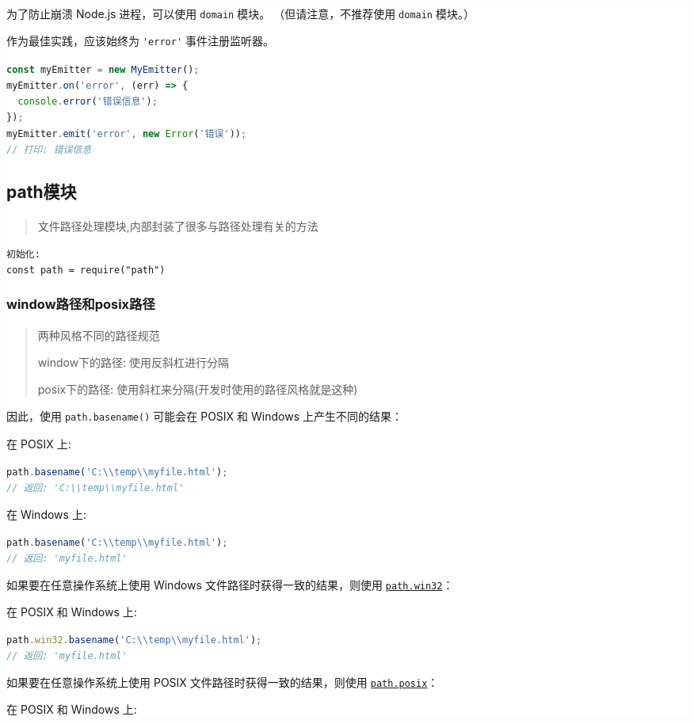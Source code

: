 为了防止崩溃 Node.js 进程，可以使用 `domain` 模块。 （但请注意，不推荐使用 `domain` 模块。）

作为最佳实践，应该始终为 `'error'` 事件注册监听器。

```js
const myEmitter = new MyEmitter();
myEmitter.on('error', (err) => {
  console.error('错误信息');
});
myEmitter.emit('error', new Error('错误'));
// 打印: 错误信息
```

## path模块

> 文件路径处理模块,内部封装了很多与路径处理有关的方法

```
初始化:
const path = require("path")
```

### window路径和posix路径

> 两种风格不同的路径规范
>
> window下的路径: 使用反斜杠进行分隔
>
> posix下的路径: 使用斜杠来分隔(开发时使用的路径风格就是这种)

因此，使用 `path.basename()` 可能会在 POSIX 和 Windows 上产生不同的结果：

在 POSIX 上:

```js
path.basename('C:\\temp\\myfile.html');
// 返回: 'C:\\temp\\myfile.html'
```

在 Windows 上:

```js
path.basename('C:\\temp\\myfile.html');
// 返回: 'myfile.html'
```

如果要在任意操作系统上使用 Windows 文件路径时获得一致的结果，则使用 [`path.win32`](http://nodejs.cn/s/eH3AFM)：

在 POSIX 和 Windows 上:

```js
path.win32.basename('C:\\temp\\myfile.html');
// 返回: 'myfile.html'
```

如果要在任意操作系统上使用 POSIX 文件路径时获得一致的结果，则使用 [`path.posix`](http://nodejs.cn/s/c8hd35)：

在 POSIX 和 Windows 上:
